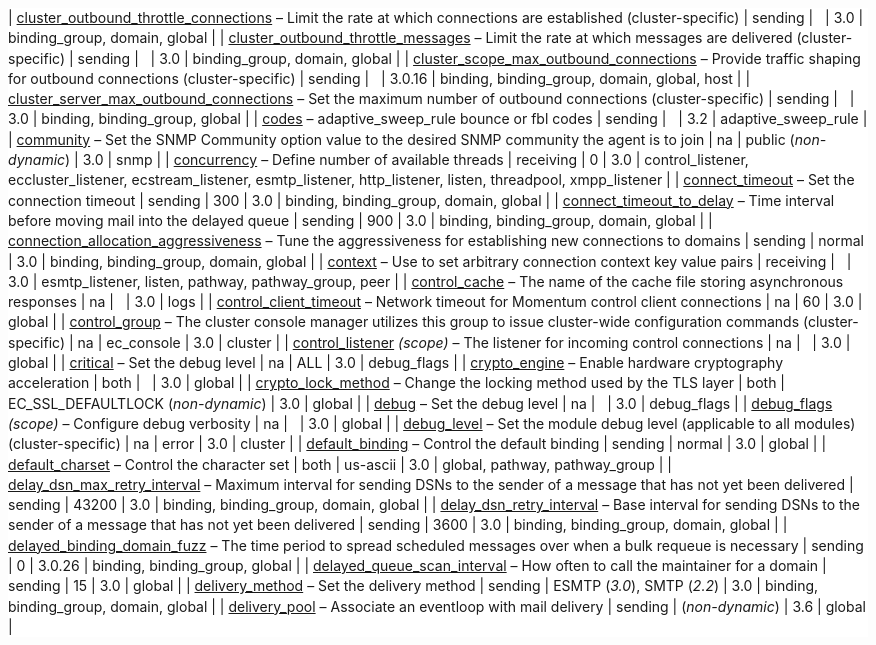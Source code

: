 | [cluster_outbound_throttle_connections](/momentum/3/3-reference/3-reference-conf-ref-cluster-outbound-throttle-connections) – Limit the rate at which connections are established (cluster-specific) | sending |   | 3.0 | binding_group, domain, global |
| [cluster_outbound_throttle_messages](/momentum/3/3-reference/3-reference-conf-ref-cluster-outbound-throttle-messages) – Limit the rate at which messages are delivered (cluster-specific) | sending |   | 3.0 | binding_group, domain, global |
| [cluster_scope_max_outbound_connections](/momentum/3/3-reference/3-reference-conf-ref-cluster-scope-max-outbound-connections) – Provide traffic shaping for outbound connections (cluster-specific) | sending |   | 3.0.16 | binding, binding_group, domain, global, host |
| [cluster_server_max_outbound_connections](/momentum/3/3-reference/3-reference-conf-ref-cluster-server-max-outbound-connections) – Set the maximum number of outbound connections (cluster-specific) | sending |   | 3.0 | binding, binding_group, global |
| [codes](/momentum/3/3-reference/3-reference-modules-adaptive#modules.adaptive.codes) – adaptive_sweep_rule bounce or fbl codes | sending |   | 3.2 | adaptive_sweep_rule |
| [community](/momentum/3/3-reference/3-reference-conf-ref-snmp) – Set the SNMP Community option value to the desired SNMP community the agent is to join | na | public (*non-dynamic*) | 3.0 | snmp |
| [concurrency](/momentum/3/3-reference/ecelerity-conf#esmtp_listener_example3) – Define number of available threads | receiving | 0 | 3.0 | control_listener, eccluster_listener, ecstream_listener, esmtp_listener, http_listener, listen, threadpool, xmpp_listener |
| [connect_timeout](/momentum/3/3-reference/3-reference-conf-ref-connect-timeout) – Set the connection timeout | sending | 300 | 3.0 | binding, binding_group, domain, global |
| [connect_timeout_to_delay](/momentum/3/3-reference/3-reference-conf-ref-connect-timeout-to-delay) – Time interval before moving mail into the delayed queue | sending | 900 | 3.0 | binding, binding_group, domain, global |
| [connection_allocation_aggressiveness](/momentum/3/3-reference/3-reference-conf-ref-connection-allocation-aggressiveness) – Tune the aggressiveness for establishing new connections to domains | sending | normal | 3.0 | binding, binding_group, domain, global |
| [context](/momentum/3/3-reference/ecelerity-conf#ecelerity.conf3.listener.options.context) – Use to set arbitrary connection context key value pairs | receiving |   | 3.0 | esmtp_listener, listen, pathway, pathway_group, peer |
| [control_cache](/momentum/3/3-reference/eccluster-conf-3#eccluster.conf3.logs) – The name of the cache file storing asynchronous responses | na |   | 3.0 | logs |
| [control_client_timeout](/momentum/3/3-reference/3-reference-conf-ref-control-client-timeout) – Network timeout for Momentum control client connections | na | 60 | 3.0 | global |
| [control_group](/momentum/3/3-reference/ecelerity-cluster-conf#option.control_group) – The cluster console manager utilizes this group to issue cluster-wide configuration commands (cluster-specific) | na | ec_console | 3.0 | cluster |
| [control_listener](/momentum/3/3-reference/ecelerity-conf#ecelerity.conf3.control_listener) *(scope)* – The listener for incoming control connections | na |   | 3.0 | global |
| [critical](/momentum/3/3-reference/3-reference-conf-ref-debug-flags) – Set the debug level | na | ALL | 3.0 | debug_flags |
| [crypto_engine](/momentum/3/3-reference/3-reference-conf-ref-crypto-engine) – Enable hardware cryptography acceleration | both |   | 3.0 | global |
| [crypto_lock_method](/momentum/3/3-reference/conf-ref-crypto-lock-method) – Change the locking method used by the TLS layer | both | EC_SSL_DEFAULTLOCK (*non-dynamic*) | 3.0 | global |
| [debug](/momentum/3/3-reference/3-reference-conf-ref-debug-flags) – Set the debug level | na |   | 3.0 | debug_flags |
| [debug_flags](/momentum/3/3-reference/3-reference-conf-ref-debug-flags) *(scope)* – Configure debug verbosity | na |   | 3.0 | global |
| [debug_level](/momentum/3/3-reference/modules-overview-implicit) – Set the module debug level (applicable to all modules) (cluster-specific) | na | error | 3.0 | cluster |
| [default_binding](/momentum/3/3-reference/3-reference-conf-ref-default-binding) – Control the default binding | sending | normal | 3.0 | global |
| [default_charset](/momentum/3/3-reference/3-reference-conf-ref-default-charset) – Control the character set | both | us-ascii | 3.0 | global, pathway, pathway_group |
| [delay_dsn_max_retry_interval](/momentum/3/3-reference/3-reference-conf-ref-delay-dsn-max-retry-interval) – Maximum interval for sending DSNs to the sender of a message that has not yet been delivered | sending | 43200 | 3.0 | binding, binding_group, domain, global |
| [delay_dsn_retry_interval](/momentum/3/3-reference/3-reference-conf-ref-delay-dsn-retry-interval) – Base interval for sending DSNs to the sender of a message that has not yet been delivered | sending | 3600 | 3.0 | binding, binding_group, domain, global |
| [delayed_binding_domain_fuzz](/momentum/3/3-reference/3-reference-conf-ref-delayed-binding-domain-fuzz) – The time period to spread scheduled messages over when a bulk requeue is necessary | sending | 0 | 3.0.26 | binding, binding_group, global |
| [delayed_queue_scan_interval](/momentum/3/3-reference/3-reference-conf-ref-delayed-queue-scan-interval) – How often to call the maintainer for a domain | sending | 15 | 3.0 | global |
| [delivery_method](/momentum/3/3-reference/3-reference-conf-ref-delivery-method) – Set the delivery method | sending | ESMTP (*3.0*), SMTP (*2.2*) | 3.0 | binding, binding_group, domain, global |
| [delivery_pool](/momentum/3/3-reference/conf-ref-delivery-pool) – Associate an eventloop with mail delivery | sending | (*non-dynamic*) | 3.6 | global |